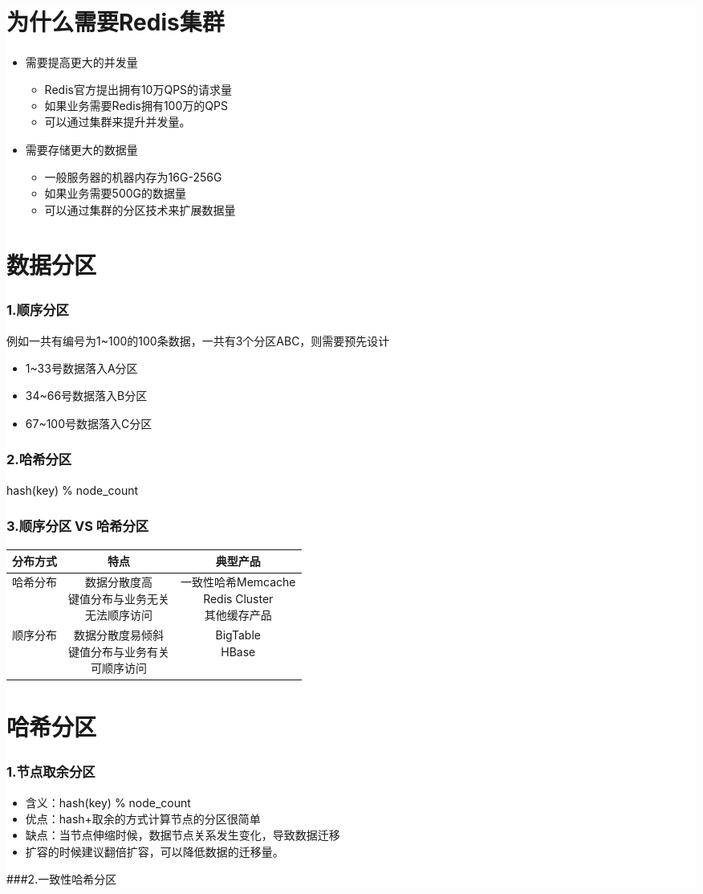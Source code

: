 # 为什么需要Redis集群

- 需要提高更大的并发量
  - Redis官方提出拥有10万QPS的请求量
  - 如果业务需要Redis拥有100万的QPS
  - 可以通过集群来提升并发量。

- 需要存储更大的数据量
  - 一般服务器的机器内存为16G-256G
  - 如果业务需要500G的数据量
  - 可以通过集群的分区技术来扩展数据量





# 数据分区

### 1.顺序分区

例如一共有编号为1~100的100条数据，一共有3个分区ABC，则需要预先设计

- 1~33号数据落入A分区

- 34~66号数据落入B分区
- 67~100号数据落入C分区

### 2.哈希分区

hash(key) % node_count

### 3.顺序分区 VS 哈希分区

| 分布方式 |                          特点                          |                       典型产品                        |
| :------: | :----------------------------------------------------: | :---------------------------------------------------: |
| 哈希分布 |  数据分散度高<br/>键值分布与业务无关<br/>无法顺序访问  | 一致性哈希Memcache<br/>Redis Cluster<br/>其他缓存产品 |
| 顺序分布 | 数据分散度易倾斜<br/>键值分布与业务有关<br/>可顺序访问 |                  BigTable<br/>HBase                   |





# 哈希分区

### 1.节点取余分区

- 含义：hash(key) % node_count
- 优点：hash+取余的方式计算节点的分区很简单
- 缺点：当节点伸缩时候，数据节点关系发生变化，导致数据迁移
- 扩容的时候建议翻倍扩容，可以降低数据的迁移量。

###2.一致性哈希分区
